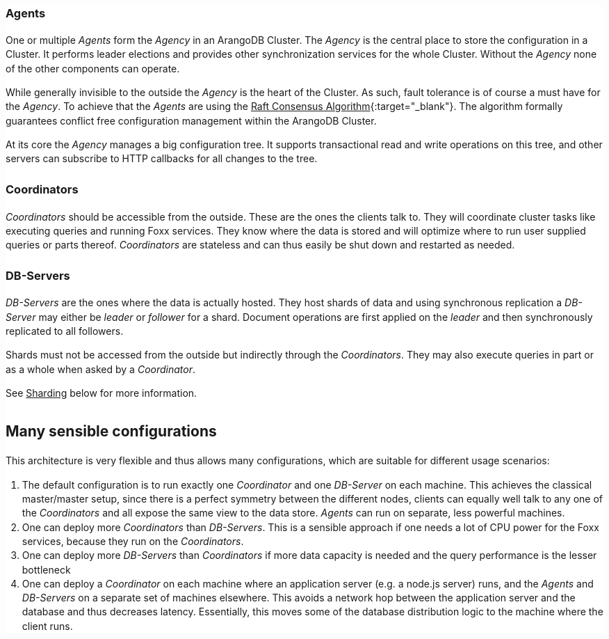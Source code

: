 ### Agents

One or multiple _Agents_ form the _Agency_ in an ArangoDB Cluster. The
_Agency_ is the central place to store the configuration in a Cluster. It
performs leader elections and provides other synchronization services for
the whole Cluster. Without the _Agency_ none of the other components can
operate.

While generally invisible to the outside the _Agency_ is the heart of the
Cluster. As such, fault tolerance is of course a must have for the
_Agency_. To achieve that the _Agents_ are using the
[Raft Consensus Algorithm](https://raft.github.io/){:target="_blank"}.
The algorithm formally guarantees
conflict free configuration management within the ArangoDB Cluster.

At its core the _Agency_ manages a big configuration tree. It supports
transactional read and write operations on this tree, and other servers
can subscribe to HTTP callbacks for all changes to the tree.

### Coordinators

_Coordinators_ should be accessible from the outside. These are the ones
the clients talk to. They will coordinate cluster tasks like
executing queries and running Foxx services. They know where the
data is stored and will optimize where to run user supplied queries or
parts thereof. _Coordinators_ are stateless and can thus easily be shut down
and restarted as needed.

### DB-Servers

_DB-Servers_ are the ones where the data is actually hosted. They
host shards of data and using synchronous replication a _DB-Server_ may
either be _leader_ or _follower_ for a shard. Document operations are first
applied on the _leader_ and then synchronously replicated to 
all followers.

Shards must not be accessed from the outside but indirectly through the
_Coordinators_. They may also execute queries in part or as a whole when
asked by a _Coordinator_.

See [Sharding](#sharding) below for more information.

Many sensible configurations
----------------------------

This architecture is very flexible and thus allows many configurations,
which are suitable for different usage scenarios:

 1. The default configuration is to run exactly one _Coordinator_ and
    one _DB-Server_ on each machine. This achieves the classical
    master/master setup, since there is a perfect symmetry between the
    different nodes, clients can equally well talk to any one of the
    _Coordinators_ and all expose the same view to the data store. _Agents_
    can run on separate, less powerful machines.
 2. One can deploy more _Coordinators_ than _DB-Servers_. This is a sensible
    approach if one needs a lot of CPU power for the Foxx services,
    because they run on the _Coordinators_.
 3. One can deploy more _DB-Servers_ than _Coordinators_ if more data capacity
    is needed and the query performance is the lesser bottleneck
 4. One can deploy a _Coordinator_ on each machine where an application
    server (e.g. a node.js server) runs, and the _Agents_ and _DB-Servers_
    on a separate set of machines elsewhere. This avoids a network hop
    between the application server and the database and thus decreases
    latency. Essentially, this moves some of the database distribution
    logic to the machine where the client runs.

